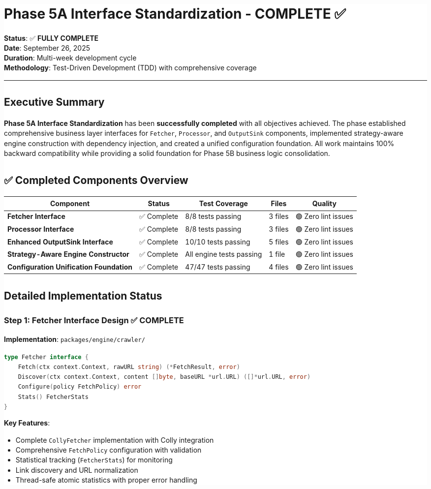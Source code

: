 # Phase 5A Interface Standardization - COMPLETE ✅

**Status**: ✅ **FULLY COMPLETE**  
**Date**: September 26, 2025  
**Duration**: Multi-week development cycle  
**Methodology**: Test-Driven Development (TDD) with comprehensive coverage

---

## Executive Summary

**Phase 5A Interface Standardization** has been **successfully completed** with all objectives achieved. The phase established comprehensive business layer interfaces for `Fetcher`, `Processor`, and `OutputSink` components, implemented strategy-aware engine construction with dependency injection, and created a unified configuration foundation. All work maintains 100% backward compatibility while providing a solid foundation for Phase 5B business logic consolidation.

## ✅ Completed Components Overview

| Component                                | Status      | Test Coverage            | Files   | Quality             |
| ---------------------------------------- | ----------- | ------------------------ | ------- | ------------------- |
| **Fetcher Interface**                    | ✅ Complete | 8/8 tests passing        | 3 files | 🟢 Zero lint issues |
| **Processor Interface**                  | ✅ Complete | 8/8 tests passing        | 3 files | 🟢 Zero lint issues |
| **Enhanced OutputSink Interface**        | ✅ Complete | 10/10 tests passing      | 5 files | 🟢 Zero lint issues |
| **Strategy-Aware Engine Constructor**    | ✅ Complete | All engine tests passing | 1 file  | 🟢 Zero lint issues |
| **Configuration Unification Foundation** | ✅ Complete | 47/47 tests passing      | 4 files | 🟢 Zero lint issues |

## Detailed Implementation Status

### Step 1: Fetcher Interface Design ✅ COMPLETE

**Implementation**: `packages/engine/crawler/`

```go
type Fetcher interface {
    Fetch(ctx context.Context, rawURL string) (*FetchResult, error)
    Discover(ctx context.Context, content []byte, baseURL *url.URL) ([]*url.URL, error)
    Configure(policy FetchPolicy) error
    Stats() FetcherStats
}
```

**Key Features**:

- Complete `CollyFetcher` implementation with Colly integration
- Comprehensive `FetchPolicy` configuration with validation
- Statistical tracking (`FetcherStats`) for monitoring
- Link discovery and URL normalization
- Thread-safe atomic statistics with proper error handling
